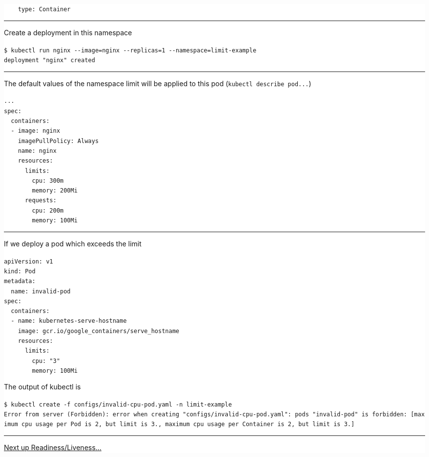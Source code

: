 ```
    type: Container
```

---

Create a deployment in this namespace

```
$ kubectl run nginx --image=nginx --replicas=1 --namespace=limit-example
deployment "nginx" created
```

---

The default values of the namespace limit will be applied to this pod
(`kubectl describe pod...`)
```
...
spec:
  containers:
  - image: nginx
    imagePullPolicy: Always
    name: nginx
    resources:
      limits:
        cpu: 300m
        memory: 200Mi
      requests:
        cpu: 200m
        memory: 100Mi
```

---

If we deploy a pod which exceeds the limit

```
apiVersion: v1
kind: Pod
metadata:
  name: invalid-pod
spec:
  containers:
  - name: kubernetes-serve-hostname
    image: gcr.io/google_containers/serve_hostname
    resources:
      limits:
        cpu: "3"
        memory: 100Mi
```
The output of kubectl is
```
$ kubectl create -f configs/invalid-cpu-pod.yaml -n limit-example
Error from server (Forbidden): error when creating "configs/invalid-cpu-pod.yaml": pods "invalid-pod" is forbidden: [maximum cpu usage per Pod is 2, but limit is 3., maximum cpu usage per Container is 2, but limit is 3.]
```

---

[Next up Readiness/Liveness...](./03_readiness.md)
